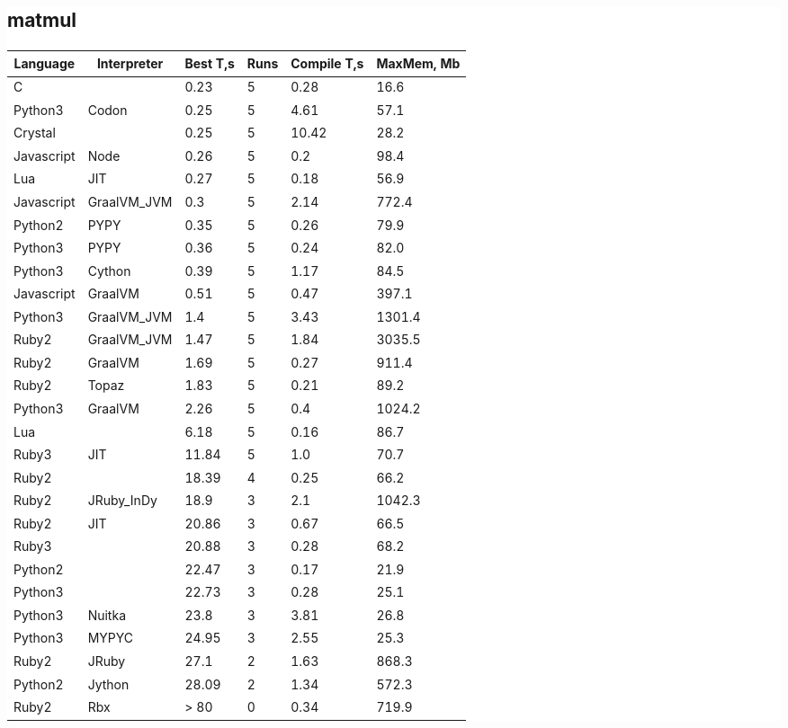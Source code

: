
## matmul
| Language   | Interpreter | Best T,s | Runs | Compile T,s | MaxMem, Mb |
|------------|-------------|----------|------|-------------|------------|
| C          |             | 0.23     | 5    | 0.28        | 16.6       |
| Python3    | Codon       | 0.25     | 5    | 4.61        | 57.1       |
| Crystal    |             | 0.25     | 5    | 10.42       | 28.2       |
| Javascript | Node        | 0.26     | 5    | 0.2         | 98.4       |
| Lua        | JIT         | 0.27     | 5    | 0.18        | 56.9       |
| Javascript | GraalVM_JVM | 0.3      | 5    | 2.14        | 772.4      |
| Python2    | PYPY        | 0.35     | 5    | 0.26        | 79.9       |
| Python3    | PYPY        | 0.36     | 5    | 0.24        | 82.0       |
| Python3    | Cython      | 0.39     | 5    | 1.17        | 84.5       |
| Javascript | GraalVM     | 0.51     | 5    | 0.47        | 397.1      |
| Python3    | GraalVM_JVM | 1.4      | 5    | 3.43        | 1301.4     |
| Ruby2      | GraalVM_JVM | 1.47     | 5    | 1.84        | 3035.5     |
| Ruby2      | GraalVM     | 1.69     | 5    | 0.27        | 911.4      |
| Ruby2      | Topaz       | 1.83     | 5    | 0.21        | 89.2       |
| Python3    | GraalVM     | 2.26     | 5    | 0.4         | 1024.2     |
| Lua        |             | 6.18     | 5    | 0.16        | 86.7       |
| Ruby3      | JIT         | 11.84    | 5    | 1.0         | 70.7       |
| Ruby2      |             | 18.39    | 4    | 0.25        | 66.2       |
| Ruby2      | JRuby_InDy  | 18.9     | 3    | 2.1         | 1042.3     |
| Ruby2      | JIT         | 20.86    | 3    | 0.67        | 66.5       |
| Ruby3      |             | 20.88    | 3    | 0.28        | 68.2       |
| Python2    |             | 22.47    | 3    | 0.17        | 21.9       |
| Python3    |             | 22.73    | 3    | 0.28        | 25.1       |
| Python3    | Nuitka      | 23.8     | 3    | 3.81        | 26.8       |
| Python3    | MYPYC       | 24.95    | 3    | 2.55        | 25.3       |
| Ruby2      | JRuby       | 27.1     | 2    | 1.63        | 868.3      |
| Python2    | Jython      | 28.09    | 2    | 1.34        | 572.3      |
| Ruby2      | Rbx         | > 80     | 0    | 0.34        | 719.9      |
